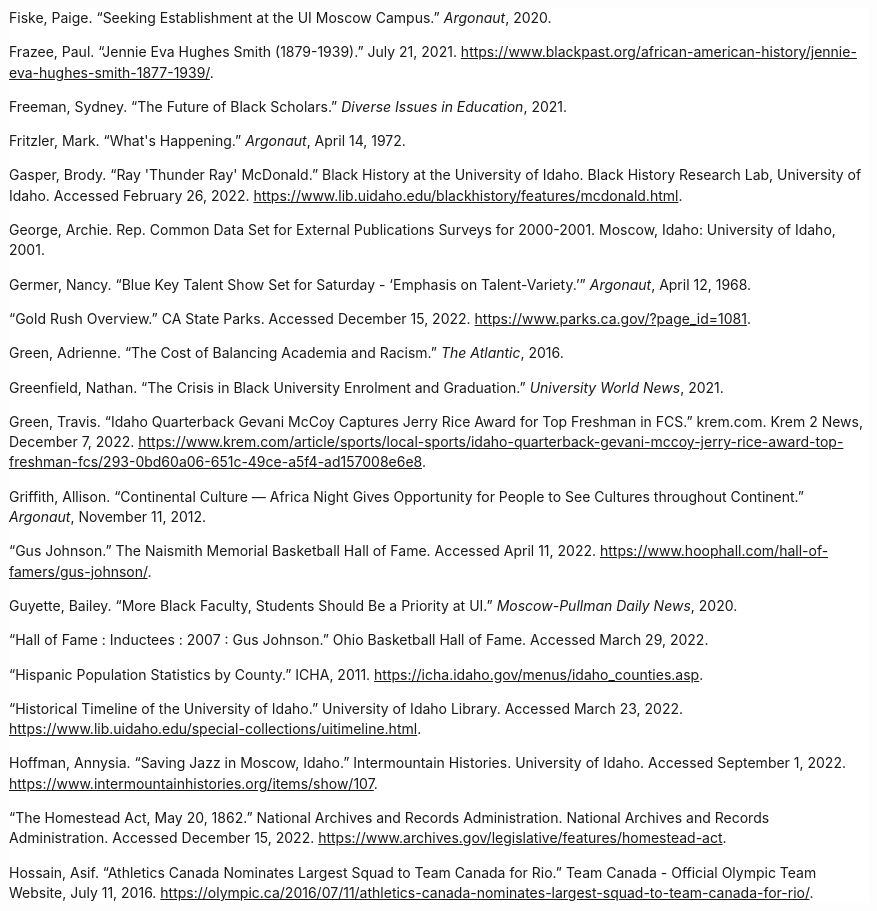 Fiske, Paige. “Seeking Establishment at the UI Moscow Campus.” _Argonaut_, 2020.

Frazee, Paul. “Jennie Eva Hughes Smith (1879-1939).” July 21, 2021. https://www.blackpast.org/african-american-history/jennie-eva-hughes-smith-1877-1939/.

Freeman, Sydney. “The Future of Black Scholars.” _Diverse Issues in Education_, 2021. 

Fritzler, Mark. “What's Happening.” _Argonaut_, April 14, 1972.

Gasper, Brody. “Ray 'Thunder Ray' McDonald.” Black History at the University of Idaho. Black History Research Lab, University of Idaho. Accessed February 26, 2022. https://www.lib.uidaho.edu/blackhistory/features/mcdonald.html.

George, Archie. Rep. Common Data Set for External Publications Surveys for 2000-2001. Moscow, Idaho: University of Idaho, 2001.

Germer, Nancy. “Blue Key Talent Show Set for Saturday - ‘Emphasis on Talent-Variety.’” _Argonaut_, April 12, 1968.

“Gold Rush Overview.” CA State Parks. Accessed December 15, 2022. https://www.parks.ca.gov/?page_id=1081. 

Green, Adrienne. “The Cost of Balancing Academia and Racism.” _The Atlantic_, 2016.

Greenfield, Nathan. “The Crisis in Black University Enrolment and Graduation.” _University World News_, 2021.

Green, Travis. “Idaho Quarterback Gevani McCoy Captures Jerry Rice Award for Top Freshman in FCS.” krem.com. Krem 2 News, December 7, 2022. https://www.krem.com/article/sports/local-sports/idaho-quarterback-gevani-mccoy-jerry-rice-award-top-freshman-fcs/293-0bd60a06-651c-49ce-a5f4-ad157008e6e8. 

Griffith, Allison. “Continental Culture — Africa Night Gives Opportunity for People to See Cultures throughout Continent.” _Argonaut_, November 11, 2012.

“Gus Johnson.” The Naismith Memorial Basketball Hall of Fame. Accessed April 11, 2022. https://www.hoophall.com/hall-of-famers/gus-johnson/.

Guyette, Bailey. “More Black Faculty, Students Should Be a Priority at UI.” _Moscow-Pullman Daily News_, 2020.

“Hall of Fame : Inductees : 2007 : Gus Johnson.” Ohio Basketball Hall of Fame. Accessed March 29, 2022. 

“Hispanic Population Statistics by County.” ICHA, 2011. https://icha.idaho.gov/menus/idaho_counties.asp.

“Historical Timeline of the University of Idaho.” University of Idaho Library. Accessed March 23, 2022. https://www.lib.uidaho.edu/special-collections/uitimeline.html.

Hoffman, Annysia. “Saving Jazz in Moscow, Idaho.” Intermountain Histories. University of Idaho. Accessed September 1, 2022. https://www.intermountainhistories.org/items/show/107.

“The Homestead Act, May 20, 1862.” National Archives and Records Administration. National Archives and Records Administration. Accessed December 15, 2022. https://www.archives.gov/legislative/features/homestead-act. 

Hossain, Asif. “Athletics Canada Nominates Largest Squad to Team Canada for Rio.” Team Canada - Official Olympic Team Website, July 11, 2016. https://olympic.ca/2016/07/11/athletics-canada-nominates-largest-squad-to-team-canada-for-rio/. 
